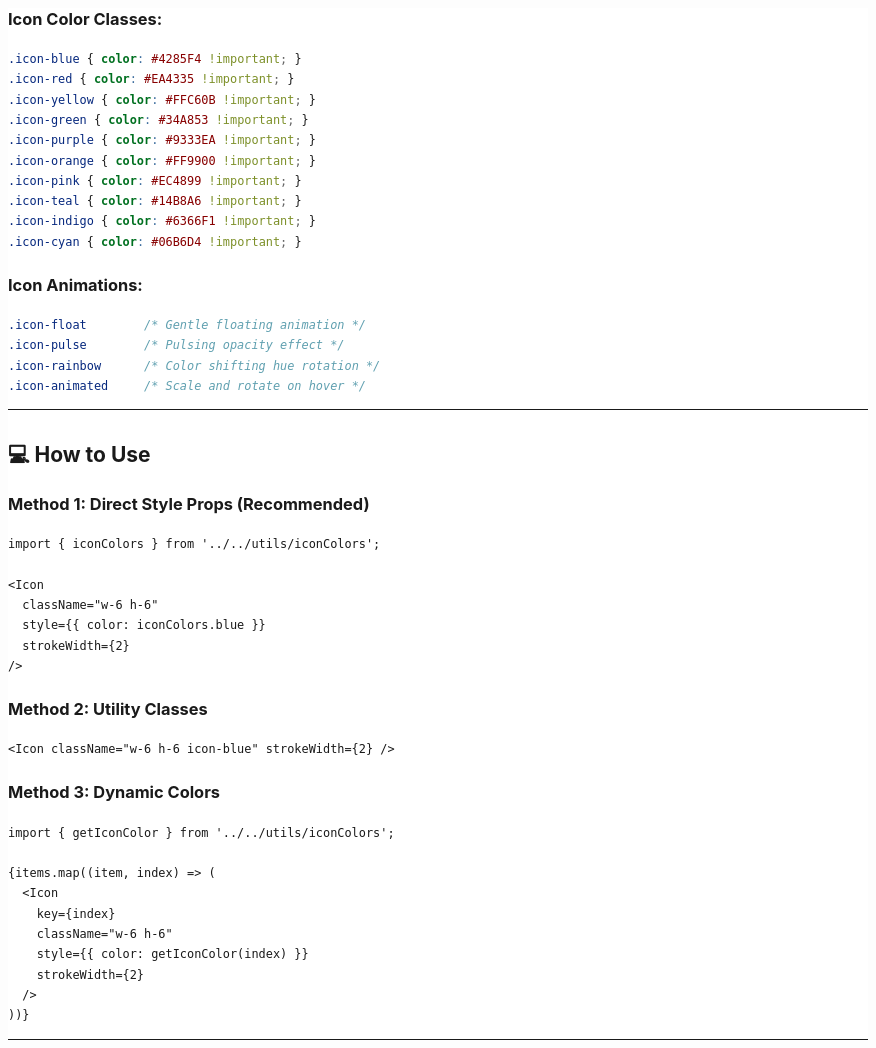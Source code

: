### **Icon Color Classes:**
```css
.icon-blue { color: #4285F4 !important; }
.icon-red { color: #EA4335 !important; }
.icon-yellow { color: #FFC60B !important; }
.icon-green { color: #34A853 !important; }
.icon-purple { color: #9333EA !important; }
.icon-orange { color: #FF9900 !important; }
.icon-pink { color: #EC4899 !important; }
.icon-teal { color: #14B8A6 !important; }
.icon-indigo { color: #6366F1 !important; }
.icon-cyan { color: #06B6D4 !important; }
```

### **Icon Animations:**
```css
.icon-float        /* Gentle floating animation */
.icon-pulse        /* Pulsing opacity effect */
.icon-rainbow      /* Color shifting hue rotation */
.icon-animated     /* Scale and rotate on hover */
```

---

## 💻 How to Use

### **Method 1: Direct Style Props** (Recommended)
```tsx
import { iconColors } from '../../utils/iconColors';

<Icon 
  className="w-6 h-6" 
  style={{ color: iconColors.blue }} 
  strokeWidth={2} 
/>
```

### **Method 2: Utility Classes**
```tsx
<Icon className="w-6 h-6 icon-blue" strokeWidth={2} />
```

### **Method 3: Dynamic Colors**
```tsx
import { getIconColor } from '../../utils/iconColors';

{items.map((item, index) => (
  <Icon 
    key={index}
    className="w-6 h-6" 
    style={{ color: getIconColor(index) }} 
    strokeWidth={2} 
  />
))}
```

---